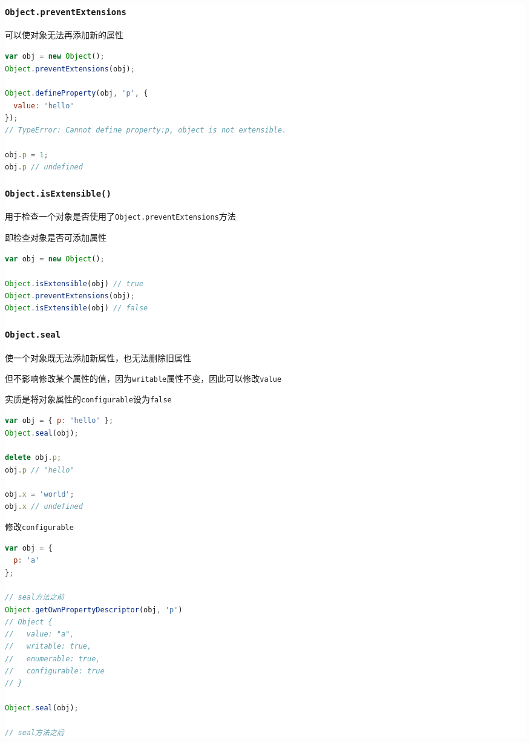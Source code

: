 ### `Object.preventExtensions`

可以使对象无法再添加新的属性

```javascript
var obj = new Object();
Object.preventExtensions(obj);

Object.defineProperty(obj, 'p', {
  value: 'hello'
});
// TypeError: Cannot define property:p, object is not extensible.

obj.p = 1;
obj.p // undefined
```

### `Object.isExtensible()`

用于检查一个对象是否使用了`Object.preventExtensions`方法

即检查对象是否可添加属性

```javascript
var obj = new Object();

Object.isExtensible(obj) // true
Object.preventExtensions(obj);
Object.isExtensible(obj) // false
```

### `Object.seal`

使一个对象既无法添加新属性，也无法删除旧属性

但不影响修改某个属性的值，因为`writable`属性不变，因此可以修改`value`

实质是将对象属性的`configurable`设为`false`

```javascript
var obj = { p: 'hello' };
Object.seal(obj);

delete obj.p;
obj.p // "hello"

obj.x = 'world';
obj.x // undefined
```

修改`configurable`

```javascript
var obj = {
  p: 'a'
};

// seal方法之前
Object.getOwnPropertyDescriptor(obj, 'p')
// Object {
//   value: "a",
//   writable: true,
//   enumerable: true,
//   configurable: true
// }

Object.seal(obj);

// seal方法之后
```